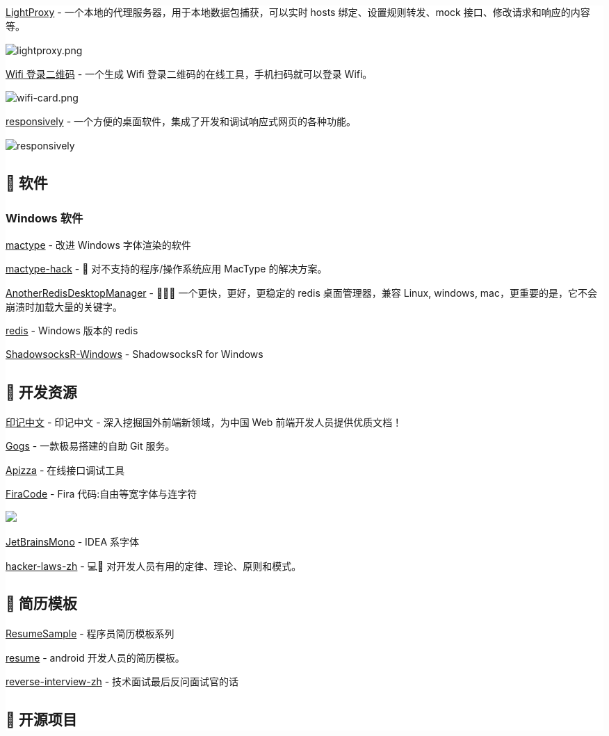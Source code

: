 [LightProxy](https://github.com/alibaba/lightproxy) - 一个本地的代理服务器，用于本地数据包捕获，可以实时 hosts 绑定、设置规则转发、mock 接口、修改请求和响应的内容等。

![lightproxy.png](https://static.yoouu.cn/static/imgs/doc/resource/lightproxy.png)

[Wifi 登录二维码](https://github.com/bndw/wifi-card) - 一个生成 Wifi 登录二维码的在线工具，手机扫码就可以登录 Wifi。

![wifi-card.png](https://static.yoouu.cn/static/imgs/doc/resource/wifi-card.png)

[responsively](https://github.com/responsively-org/responsively-app) - 一个方便的桌面软件，集成了开发和调试响应式网页的各种功能。

![responsively](https://static.yoouu.cn/static/imgs/doc/resource/responsively.gif)

## 📌 软件

### Windows 软件

[mactype](https://github.com/snowie2000/mactype) - 改进 Windows 字体渲染的软件

[mactype-hack](https://github.com/wspl/mactype-hack) - 🎩 对不支持的程序/操作系统应用 MacType 的解决方案。

[AnotherRedisDesktopManager](https://github.com/qishibo/AnotherRedisDesktopManager) - 🚀🚀🚀 一个更快，更好，更稳定的 redis 桌面管理器，兼容 Linux, windows, mac，更重要的是，它不会崩溃时加载大量的关键字。

[redis](https://github.com/microsoftarchive/redis) - Windows 版本的 redis

[ShadowsocksR-Windows](https://github.com/HMBSbige/ShadowsocksR-Windows) - ShadowsocksR for Windows

## 📌 开发资源

[印记中文](https://docschina.org) - 印记中文 - 深入挖掘国外前端新领域，为中国 Web 前端开发人员提供优质文档！

[Gogs](https://github.com/gogs/gogs/blob/master/README_ZH.md) - 一款极易搭建的自助 Git 服务。

[Apizza](极客专属的接口协作管理工具) - 在线接口调试工具

[FiraCode](https://github.com/tonsky/FiraCode) - Fira 代码:自由等宽字体与连字符

![](https://static.yoouu.cn/static/imgs/doc/resource/FiraCode.svg)

[JetBrainsMono](https://github.com/JetBrains/JetBrainsMono) - IDEA 系字体

[hacker-laws-zh](https://github.com/nusr/hacker-laws-zh) - 💻📖 对开发人员有用的定律、理论、原则和模式。

## 📌 简历模板

[ResumeSample](https://github.com/geekcompany/ResumeSample) - 程序员简历模板系列

[resume](https://github.com/Blankj/resume) - android 开发人员的简历模板。

[reverse-interview-zh](https://github.com/yifeikong/reverse-interview-zh) - 技术面试最后反问面试官的话

## 📌 开源项目
